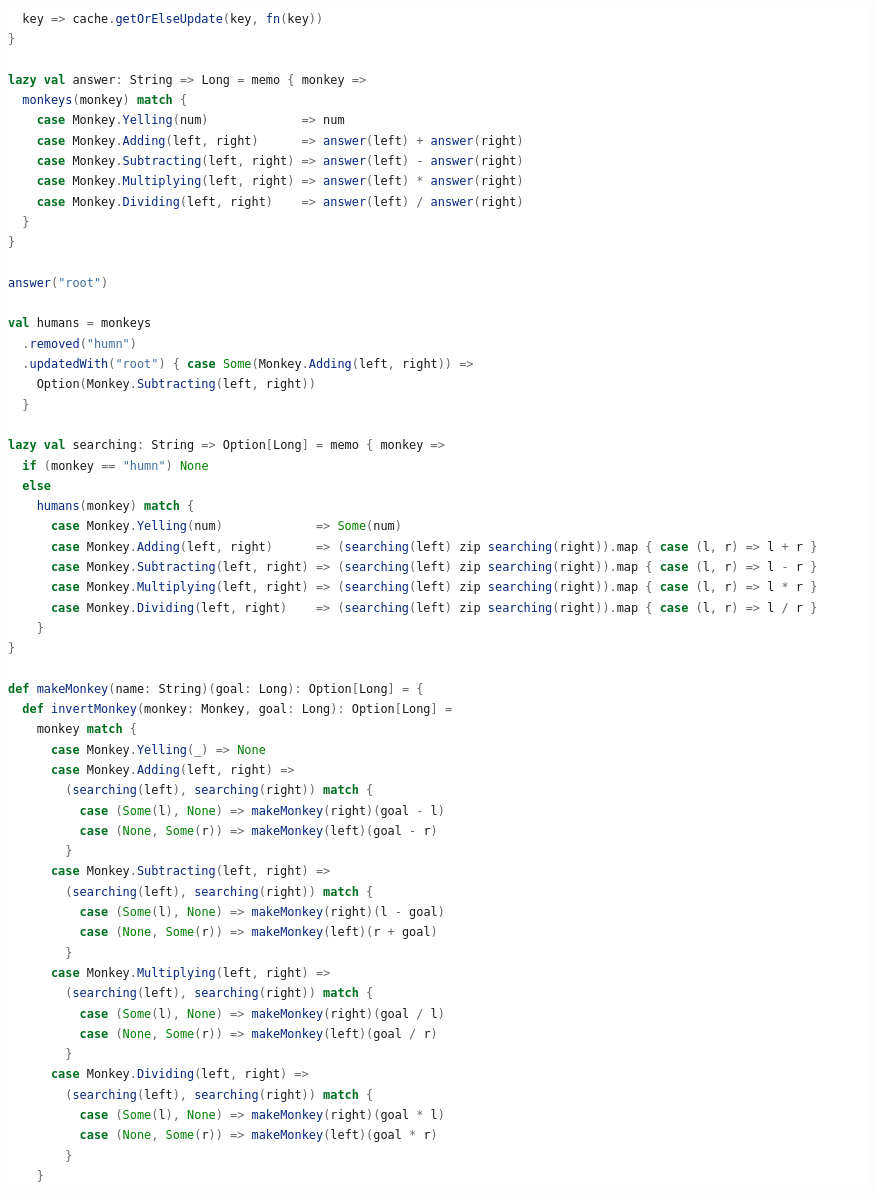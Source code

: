 ```scala
  key => cache.getOrElseUpdate(key, fn(key))
}

lazy val answer: String => Long = memo { monkey =>
  monkeys(monkey) match {
    case Monkey.Yelling(num)             => num
    case Monkey.Adding(left, right)      => answer(left) + answer(right)
    case Monkey.Subtracting(left, right) => answer(left) - answer(right)
    case Monkey.Multiplying(left, right) => answer(left) * answer(right)
    case Monkey.Dividing(left, right)    => answer(left) / answer(right)
  }
}

answer("root")

val humans = monkeys
  .removed("humn")
  .updatedWith("root") { case Some(Monkey.Adding(left, right)) =>
    Option(Monkey.Subtracting(left, right))
  }

lazy val searching: String => Option[Long] = memo { monkey =>
  if (monkey == "humn") None
  else
    humans(monkey) match {
      case Monkey.Yelling(num)             => Some(num)
      case Monkey.Adding(left, right)      => (searching(left) zip searching(right)).map { case (l, r) => l + r }
      case Monkey.Subtracting(left, right) => (searching(left) zip searching(right)).map { case (l, r) => l - r }
      case Monkey.Multiplying(left, right) => (searching(left) zip searching(right)).map { case (l, r) => l * r }
      case Monkey.Dividing(left, right)    => (searching(left) zip searching(right)).map { case (l, r) => l / r }
    }
}

def makeMonkey(name: String)(goal: Long): Option[Long] = {
  def invertMonkey(monkey: Monkey, goal: Long): Option[Long] =
    monkey match {
      case Monkey.Yelling(_) => None
      case Monkey.Adding(left, right) =>
        (searching(left), searching(right)) match {
          case (Some(l), None) => makeMonkey(right)(goal - l)
          case (None, Some(r)) => makeMonkey(left)(goal - r)
        }
      case Monkey.Subtracting(left, right) =>
        (searching(left), searching(right)) match {
          case (Some(l), None) => makeMonkey(right)(l - goal)
          case (None, Some(r)) => makeMonkey(left)(r + goal)
        }
      case Monkey.Multiplying(left, right) =>
        (searching(left), searching(right)) match {
          case (Some(l), None) => makeMonkey(right)(goal / l)
          case (None, Some(r)) => makeMonkey(left)(goal / r)
        }
      case Monkey.Dividing(left, right) =>
        (searching(left), searching(right)) match {
          case (Some(l), None) => makeMonkey(right)(goal * l)
          case (None, Some(r)) => makeMonkey(left)(goal * r)
        }
    }

```